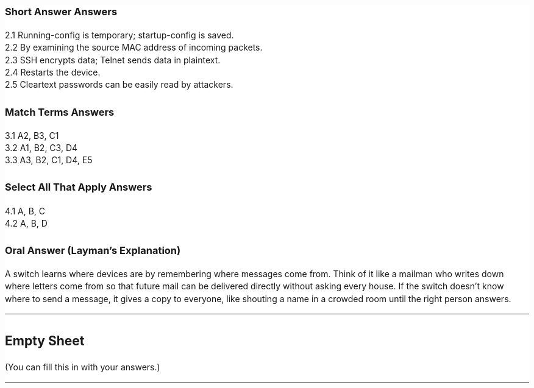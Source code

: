 ### Short Answer Answers  
2.1 Running-config is temporary; startup-config is saved.  
2.2 By examining the source MAC address of incoming packets.  
2.3 SSH encrypts data; Telnet sends data in plaintext.  
2.4 Restarts the device.  
2.5 Cleartext passwords can be easily read by attackers.  

### Match Terms Answers  
3.1 A2, B3, C1  
3.2 A1, B2, C3, D4  
3.3 A3, B2, C1, D4, E5  

### Select All That Apply Answers  
4.1 A, B, C  
4.2 A, B, D  

### Oral Answer (Layman’s Explanation)  
A switch learns where devices are by remembering where messages come from. Think of it like a mailman who writes down where letters come from so that future mail can be delivered directly without asking every house. If the switch doesn’t know where to send a message, it gives a copy to everyone, like shouting a name in a crowded room until the right person answers.

---

## Empty Sheet

(You can fill this in with your answers.)

---

